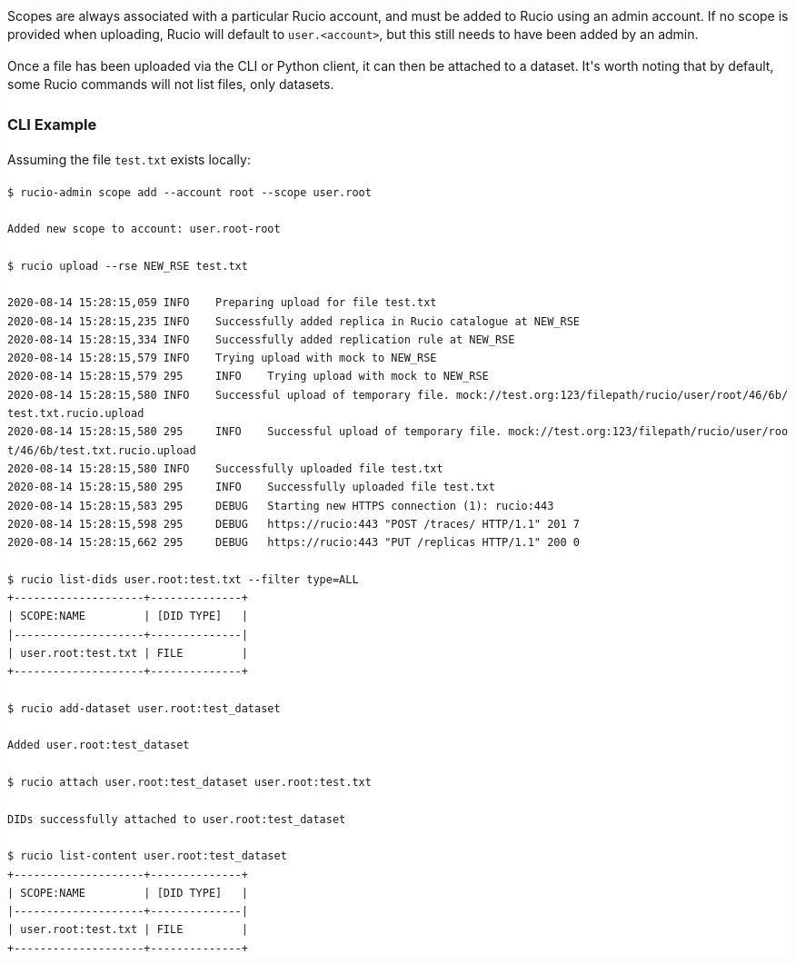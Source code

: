 Scopes are always associated with a particular Rucio account, and must be added
to Rucio using an admin account. If no scope is provided when uploading, Rucio
will default to `user.<account>`, but this still needs to have been added by an
admin.

Once a file has been uploaded via the CLI or Python client, it can then be
attached to a dataset. It's worth noting that by default, some Rucio commands
will not list files, only datasets.

### CLI Example

Assuming the file `test.txt` exists locally:

```shell
$ rucio-admin scope add --account root --scope user.root

Added new scope to account: user.root-root

$ rucio upload --rse NEW_RSE test.txt

2020-08-14 15:28:15,059 INFO    Preparing upload for file test.txt
2020-08-14 15:28:15,235 INFO    Successfully added replica in Rucio catalogue at NEW_RSE
2020-08-14 15:28:15,334 INFO    Successfully added replication rule at NEW_RSE
2020-08-14 15:28:15,579 INFO    Trying upload with mock to NEW_RSE
2020-08-14 15:28:15,579 295     INFO    Trying upload with mock to NEW_RSE
2020-08-14 15:28:15,580 INFO    Successful upload of temporary file. mock://test.org:123/filepath/rucio/user/root/46/6b/test.txt.rucio.upload
2020-08-14 15:28:15,580 295     INFO    Successful upload of temporary file. mock://test.org:123/filepath/rucio/user/root/46/6b/test.txt.rucio.upload
2020-08-14 15:28:15,580 INFO    Successfully uploaded file test.txt
2020-08-14 15:28:15,580 295     INFO    Successfully uploaded file test.txt
2020-08-14 15:28:15,583 295     DEBUG   Starting new HTTPS connection (1): rucio:443
2020-08-14 15:28:15,598 295     DEBUG   https://rucio:443 "POST /traces/ HTTP/1.1" 201 7
2020-08-14 15:28:15,662 295     DEBUG   https://rucio:443 "PUT /replicas HTTP/1.1" 200 0

$ rucio list-dids user.root:test.txt --filter type=ALL
+--------------------+--------------+
| SCOPE:NAME         | [DID TYPE]   |
|--------------------+--------------|
| user.root:test.txt | FILE         |
+--------------------+--------------+
 
$ rucio add-dataset user.root:test_dataset
 
Added user.root:test_dataset

$ rucio attach user.root:test_dataset user.root:test.txt

DIDs successfully attached to user.root:test_dataset

$ rucio list-content user.root:test_dataset
+--------------------+--------------+
| SCOPE:NAME         | [DID TYPE]   |
|--------------------+--------------|
| user.root:test.txt | FILE         |
+--------------------+--------------+
```
